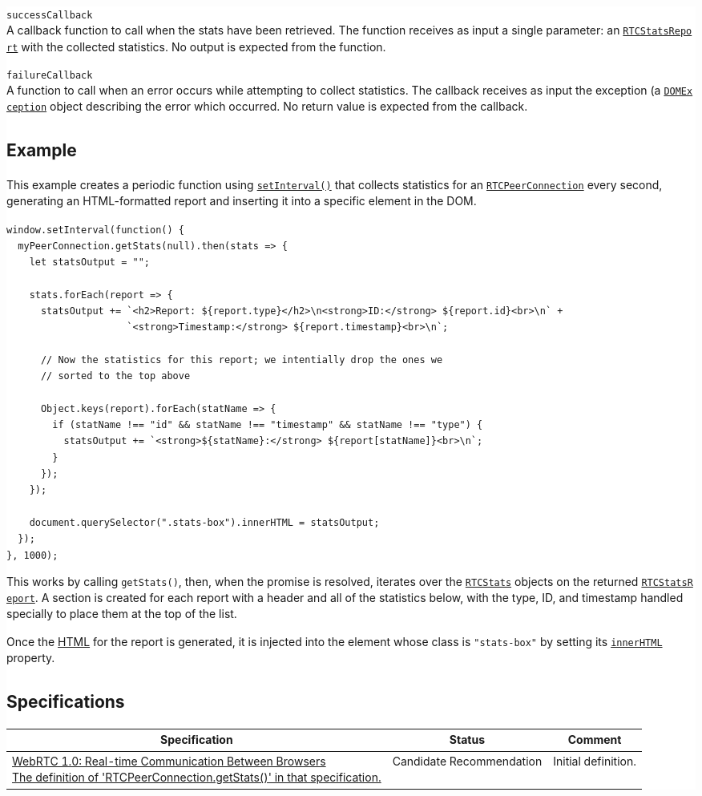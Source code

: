 `successCallback`  
A callback function to call when the stats have been retrieved. The function receives as input a single parameter: an [`RTCStatsReport`](../rtcstatsreport) with the collected statistics. No output is expected from the function.

`failureCallback`  
A function to call when an error occurs while attempting to collect statistics. The callback receives as input the exception (a [`DOMException`](../domexception) object describing the error which occurred. No return value is expected from the callback.

Example
-------

This example creates a periodic function using [`setInterval()`](../windoworworkerglobalscope/setinterval) that collects statistics for an [`RTCPeerConnection`](../rtcpeerconnection) every second, generating an HTML-formatted report and inserting it into a specific element in the DOM.

    window.setInterval(function() {
      myPeerConnection.getStats(null).then(stats => {
        let statsOutput = "";

        stats.forEach(report => {
          statsOutput += `<h2>Report: ${report.type}</h2>\n<strong>ID:</strong> ${report.id}<br>\n` +
                         `<strong>Timestamp:</strong> ${report.timestamp}<br>\n`;

          // Now the statistics for this report; we intentially drop the ones we
          // sorted to the top above

          Object.keys(report).forEach(statName => {
            if (statName !== "id" && statName !== "timestamp" && statName !== "type") {
              statsOutput += `<strong>${statName}:</strong> ${report[statName]}<br>\n`;
            }
          });
        });

        document.querySelector(".stats-box").innerHTML = statsOutput;
      });
    }, 1000);

This works by calling `getStats()`, then, when the promise is resolved, iterates over the [`RTCStats`](../rtcstats) objects on the returned [`RTCStatsReport`](../rtcstatsreport). A section is created for each report with a header and all of the statistics below, with the type, ID, and timestamp handled specially to place them at the top of the list.

Once the [HTML](https://developer.mozilla.org/en-US/docs/Web/HTML) for the report is generated, it is injected into the element whose class is `"stats-box"` by setting its [`innerHTML`](../element/innerhtml) property.

Specifications
--------------

<table><thead><tr class="header"><th>Specification</th><th>Status</th><th>Comment</th></tr></thead><tbody><tr class="odd"><td><a href="https://w3c.github.io/webrtc-pc/#widl-RTCPeerConnection-getStats-Promise-RTCStatsReport--MediaStreamTrack-selector">WebRTC 1.0: Real-time Communication Between Browsers<br />
<span class="small">The definition of 'RTCPeerConnection.getStats()' in that specification.</span></a></td><td><span class="spec-cr">Candidate Recommendation</span></td><td>Initial definition.</td></tr></tbody></table>
